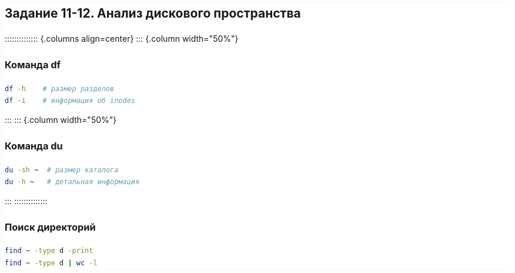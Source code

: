 ## Задание 11-12. Анализ дискового пространства

:::::::::::::: {.columns align=center}
::: {.column width="50%"}

### Команда df
```bash
df -h    # размер разделов
df -i    # информация об inodes
```

:::
::: {.column width="50%"}

### Команда du
```bash
du -sh ~  # размер каталога
du -h ~   # детальная информация
```

:::
::::::::::::::

### Поиск директорий
```bash
find ~ -type d -print
find ~ -type d | wc -l
```
